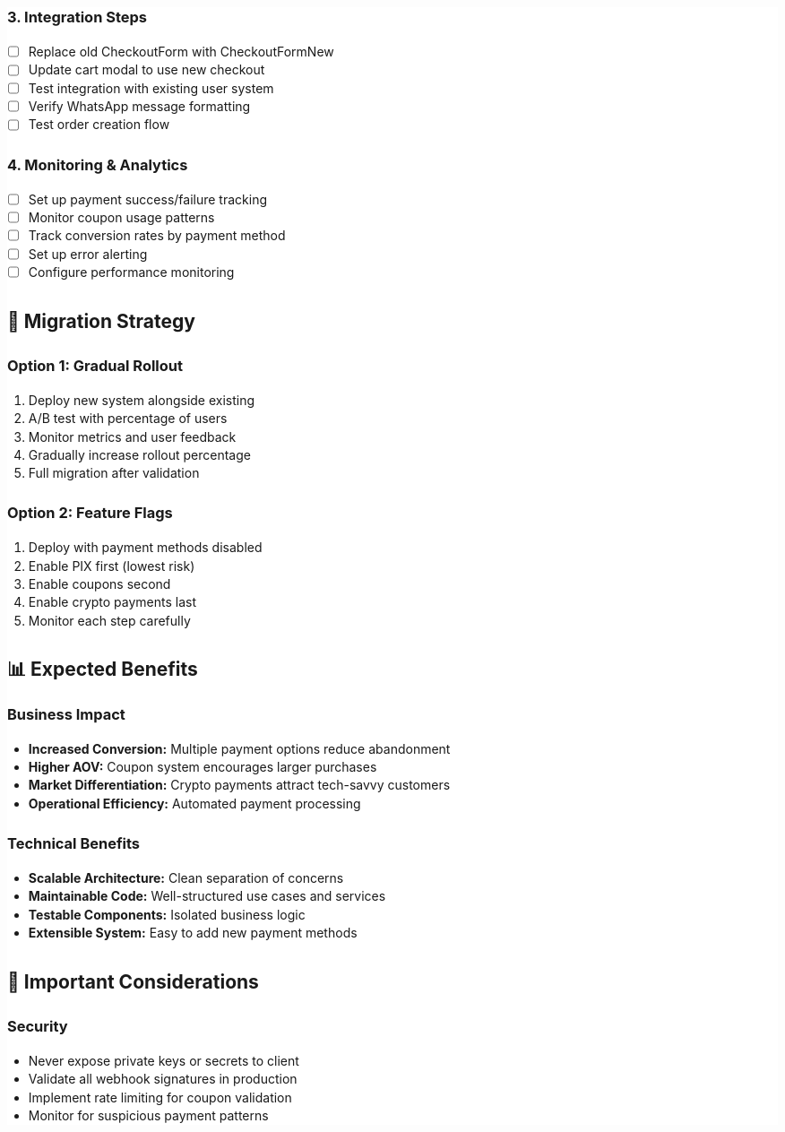 ### 3. Integration Steps
- [ ] Replace old CheckoutForm with CheckoutFormNew
- [ ] Update cart modal to use new checkout
- [ ] Test integration with existing user system
- [ ] Verify WhatsApp message formatting
- [ ] Test order creation flow

### 4. Monitoring & Analytics
- [ ] Set up payment success/failure tracking
- [ ] Monitor coupon usage patterns
- [ ] Track conversion rates by payment method
- [ ] Set up error alerting
- [ ] Configure performance monitoring

## 🔄 Migration Strategy

### Option 1: Gradual Rollout
1. Deploy new system alongside existing
2. A/B test with percentage of users
3. Monitor metrics and user feedback
4. Gradually increase rollout percentage
5. Full migration after validation

### Option 2: Feature Flags
1. Deploy with payment methods disabled
2. Enable PIX first (lowest risk)
3. Enable coupons second
4. Enable crypto payments last
5. Monitor each step carefully

## 📊 Expected Benefits

### Business Impact
- **Increased Conversion:** Multiple payment options reduce abandonment
- **Higher AOV:** Coupon system encourages larger purchases
- **Market Differentiation:** Crypto payments attract tech-savvy customers
- **Operational Efficiency:** Automated payment processing

### Technical Benefits
- **Scalable Architecture:** Clean separation of concerns
- **Maintainable Code:** Well-structured use cases and services
- **Testable Components:** Isolated business logic
- **Extensible System:** Easy to add new payment methods

## 🚨 Important Considerations

### Security
- Never expose private keys or secrets to client
- Validate all webhook signatures in production
- Implement rate limiting for coupon validation
- Monitor for suspicious payment patterns

